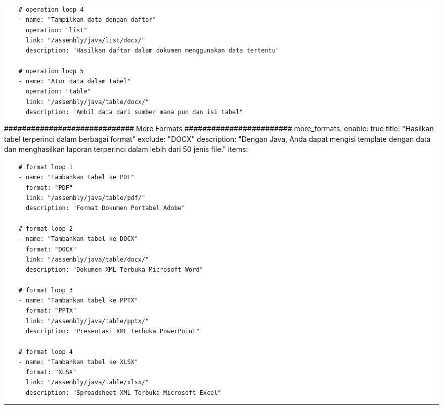         # operation loop 4
        - name: "Tampilkan data dengan daftar"
          operation: "list"
          link: "/assembly/java/list/docx/"
          description: "Hasilkan daftar dalam dokumen menggunakan data tertentu"

        # operation loop 5
        - name: "Atur data dalam tabel"
          operation: "table"
          link: "/assembly/java/table/docx/"
          description: "Ambil data dari sumber mana pun dan isi tabel"
         
          
############################# More Formats ########################
more_formats:
    enable: true
    title: "Hasilkan tabel terperinci dalam berbagai format"
    exclude: "DOCX"
    description: "Dengan Java, Anda dapat mengisi template dengan data dan menghasilkan laporan terperinci dalam lebih dari 50 jenis file."
    items: 
          
        # format loop 1
        - name: "Tambahkan tabel ke PDF"
          format: "PDF"
          link: "/assembly/java/table/pdf/"
          description: "Format Dokumen Portabel Adobe"
          
        # format loop 2
        - name: "Tambahkan tabel ke DOCX"
          format: "DOCX"
          link: "/assembly/java/table/docx/"
          description: "Dokumen XML Terbuka Microsoft Word"
          
        # format loop 3
        - name: "Tambahkan tabel ke PPTX"
          format: "PPTX"
          link: "/assembly/java/table/pptx/"
          description: "Presentasi XML Terbuka PowerPoint"
          
        # format loop 4
        - name: "Tambahkan tabel ke XLSX"
          format: "XLSX"
          link: "/assembly/java/table/xlsx/"
          description: "Spreadsheet XML Terbuka Microsoft Excel"


          

---